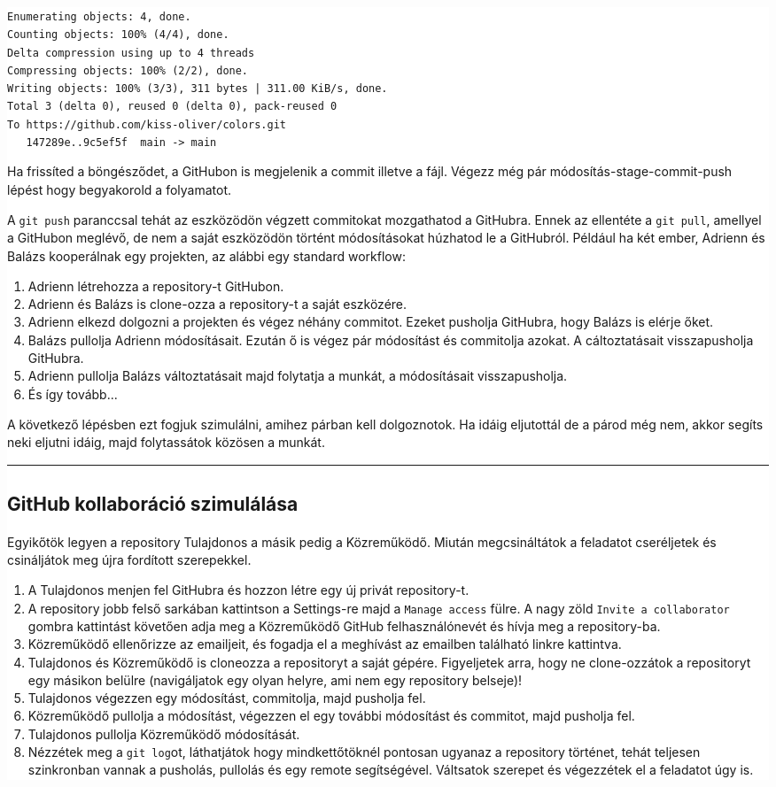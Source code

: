 ```
Enumerating objects: 4, done.
Counting objects: 100% (4/4), done.
Delta compression using up to 4 threads
Compressing objects: 100% (2/2), done.
Writing objects: 100% (3/3), 311 bytes | 311.00 KiB/s, done.
Total 3 (delta 0), reused 0 (delta 0), pack-reused 0
To https://github.com/kiss-oliver/colors.git
   147289e..9c5ef5f  main -> main
```

Ha frissíted a böngésződet, a GitHubon is megjelenik a commit illetve a fájl. Végezz még pár módosítás-stage-commit-push lépést hogy begyakorold a folyamatot.


A `git push` paranccsal tehát az eszközödön végzett commitokat mozgathatod a GitHubra. Ennek az ellentéte a `git pull`, amellyel a GitHubon meglévő, de nem a saját eszközödön történt módosításokat húzhatod le a GitHubról. Például ha két ember, Adrienn és Balázs kooperálnak egy projekten, az alábbi egy standard workflow:

1. Adrienn létrehozza a repository-t GitHubon.
2. Adrienn és Balázs is clone-ozza a repository-t a saját eszközére.
3. Adrienn elkezd dolgozni a projekten és végez néhány commitot. Ezeket pusholja GitHubra, hogy Balázs is elérje őket.
4. Balázs pullolja Adrienn módosításait. Ezután ő is végez pár módosítást és commitolja azokat. A cáltoztatásait visszapusholja GitHubra.
5. Adrienn pullolja Balázs változtatásait majd folytatja a munkát, a módosításait visszapusholja.
6. És így tovább...

A következő lépésben ezt fogjuk szimulálni, amihez párban kell dolgoznotok. Ha idáig eljutottál de a párod még nem, akkor segíts neki eljutni idáig, majd folytassátok közösen a munkát.

------------------------------------

## GitHub kollaboráció szimulálása

Egyikőtök legyen a repository Tulajdonos a másik pedig a Közreműködő. Miután megcsináltátok a feladatot cseréljetek és csináljátok meg újra fordított szerepekkel.

1. A Tulajdonos menjen fel GitHubra és hozzon létre egy új privát repository-t.
2. A repository jobb felső sarkában kattintson a Settings-re majd a `Manage access` fülre. A nagy zöld `Invite a collaborator` gombra kattintást követően adja meg a Közreműködő GitHub felhasználónevét és hívja meg a repository-ba.
3. Közreműködő ellenőrizze az emailjeit, és fogadja el a meghívást az emailben található linkre kattintva.
4. Tulajdonos és Közreműködő is cloneozza a repositoryt a saját gépére. Figyeljetek arra, hogy ne clone-ozzátok a repositoryt egy másikon belülre (navigáljatok egy olyan helyre, ami nem egy repository belseje)!
5. Tulajdonos végezzen egy módosítást, commitolja, majd pusholja fel.
6. Közreműködő pullolja a módosítást, végezzen el egy további módosítást és commitot, majd pusholja fel.
7. Tulajdonos pullolja Közreműködő módosítását.
8. Nézzétek meg a `git log`ot, láthatjátok hogy mindkettőtöknél pontosan ugyanaz a repository történet, tehát teljesen szinkronban vannak a pusholás, pullolás és egy remote segítségével. Váltsatok szerepet és végezzétek el a feladatot úgy is. 
